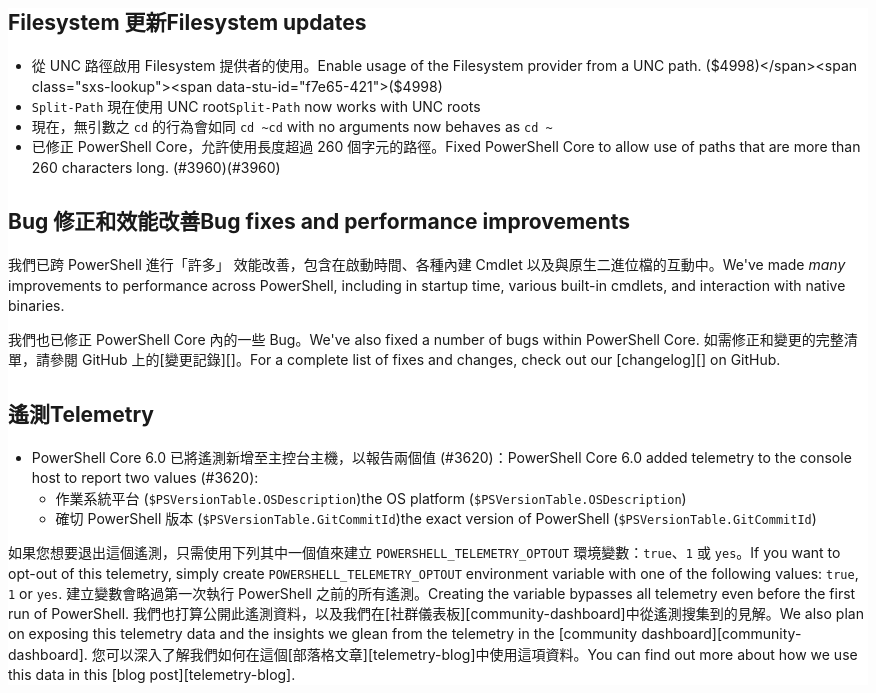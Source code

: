 ## <a name="filesystem-updates"></a><span data-ttu-id="f7e65-419">Filesystem 更新</span><span class="sxs-lookup"><span data-stu-id="f7e65-419">Filesystem updates</span></span>

- <span data-ttu-id="f7e65-420">從 UNC 路徑啟用 Filesystem 提供者的使用。</span><span class="sxs-lookup"><span data-stu-id="f7e65-420">Enable usage of the Filesystem provider from a UNC path.</span></span> <span data-ttu-id="f7e65-421">($4998)</span><span class="sxs-lookup"><span data-stu-id="f7e65-421">($4998)</span></span>
- <span data-ttu-id="f7e65-422">`Split-Path` 現在使用 UNC root</span><span class="sxs-lookup"><span data-stu-id="f7e65-422">`Split-Path` now works with UNC roots</span></span>
- <span data-ttu-id="f7e65-423">現在，無引數之 `cd` 的行為會如同 `cd ~`</span><span class="sxs-lookup"><span data-stu-id="f7e65-423">`cd` with no arguments now behaves as `cd ~`</span></span>
- <span data-ttu-id="f7e65-424">已修正 PowerShell Core，允許使用長度超過 260 個字元的路徑。</span><span class="sxs-lookup"><span data-stu-id="f7e65-424">Fixed PowerShell Core to allow use of paths that are more than 260 characters long.</span></span> <span data-ttu-id="f7e65-425">(#3960)</span><span class="sxs-lookup"><span data-stu-id="f7e65-425">(#3960)</span></span>

## <a name="bug-fixes-and-performance-improvements"></a><span data-ttu-id="f7e65-426">Bug 修正和效能改善</span><span class="sxs-lookup"><span data-stu-id="f7e65-426">Bug fixes and performance improvements</span></span>

<span data-ttu-id="f7e65-427">我們已跨 PowerShell 進行「許多」  效能改善，包含在啟動時間、各種內建 Cmdlet 以及與原生二進位檔的互動中。</span><span class="sxs-lookup"><span data-stu-id="f7e65-427">We've made *many* improvements to performance across PowerShell, including in startup time, various built-in cmdlets, and interaction with native binaries.</span></span>

<span data-ttu-id="f7e65-428">我們也已修正 PowerShell Core 內的一些 Bug。</span><span class="sxs-lookup"><span data-stu-id="f7e65-428">We've also fixed a number of bugs within PowerShell Core.</span></span>
<span data-ttu-id="f7e65-429">如需修正和變更的完整清單，請參閱 GitHub 上的[變更記錄][]。</span><span class="sxs-lookup"><span data-stu-id="f7e65-429">For a complete list of fixes and changes, check out our [changelog][] on GitHub.</span></span>

## <a name="telemetry"></a><span data-ttu-id="f7e65-430">遙測</span><span class="sxs-lookup"><span data-stu-id="f7e65-430">Telemetry</span></span>

- <span data-ttu-id="f7e65-431">PowerShell Core 6.0 已將遙測新增至主控台主機，以報告兩個值 (#3620)：</span><span class="sxs-lookup"><span data-stu-id="f7e65-431">PowerShell Core 6.0 added telemetry to the console host to report two values (#3620):</span></span>
  - <span data-ttu-id="f7e65-432">作業系統平台 (`$PSVersionTable.OSDescription`)</span><span class="sxs-lookup"><span data-stu-id="f7e65-432">the OS platform (`$PSVersionTable.OSDescription`)</span></span>
  - <span data-ttu-id="f7e65-433">確切 PowerShell 版本 (`$PSVersionTable.GitCommitId`)</span><span class="sxs-lookup"><span data-stu-id="f7e65-433">the exact version of PowerShell (`$PSVersionTable.GitCommitId`)</span></span>

<span data-ttu-id="f7e65-434">如果您想要退出這個遙測，只需使用下列其中一個值來建立 `POWERSHELL_TELEMETRY_OPTOUT` 環境變數：`true`、`1` 或 `yes`。</span><span class="sxs-lookup"><span data-stu-id="f7e65-434">If you want to opt-out of this telemetry, simply create `POWERSHELL_TELEMETRY_OPTOUT` environment variable with one of the following values: `true`, `1` or `yes`.</span></span>
<span data-ttu-id="f7e65-435">建立變數會略過第一次執行 PowerShell 之前的所有遙測。</span><span class="sxs-lookup"><span data-stu-id="f7e65-435">Creating the variable bypasses all telemetry even before the first run of PowerShell.</span></span>
<span data-ttu-id="f7e65-436">我們也打算公開此遙測資料，以及我們在[社群儀表板][community-dashboard]中從遙測搜集到的見解。</span><span class="sxs-lookup"><span data-stu-id="f7e65-436">We also plan on exposing this telemetry data and the insights we glean from the telemetry in the [community dashboard][community-dashboard].</span></span>
<span data-ttu-id="f7e65-437">您可以深入了解我們如何在這個[部落格文章][telemetry-blog]中使用這項資料。</span><span class="sxs-lookup"><span data-stu-id="f7e65-437">You can find out more about how we use this data in this [blog post][telemetry-blog].</span></span>

